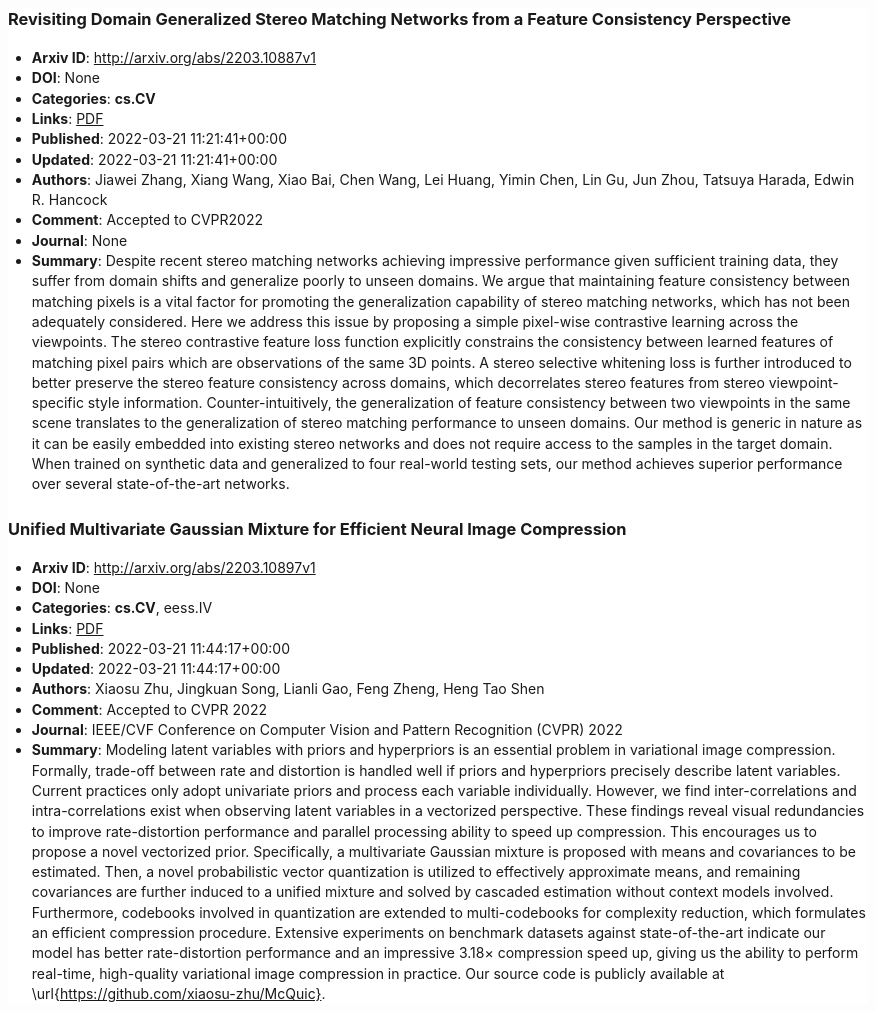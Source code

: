 

### Revisiting Domain Generalized Stereo Matching Networks from a Feature Consistency Perspective
- **Arxiv ID**: http://arxiv.org/abs/2203.10887v1
- **DOI**: None
- **Categories**: **cs.CV**
- **Links**: [PDF](http://arxiv.org/pdf/2203.10887v1)
- **Published**: 2022-03-21 11:21:41+00:00
- **Updated**: 2022-03-21 11:21:41+00:00
- **Authors**: Jiawei Zhang, Xiang Wang, Xiao Bai, Chen Wang, Lei Huang, Yimin Chen, Lin Gu, Jun Zhou, Tatsuya Harada, Edwin R. Hancock
- **Comment**: Accepted to CVPR2022
- **Journal**: None
- **Summary**: Despite recent stereo matching networks achieving impressive performance given sufficient training data, they suffer from domain shifts and generalize poorly to unseen domains. We argue that maintaining feature consistency between matching pixels is a vital factor for promoting the generalization capability of stereo matching networks, which has not been adequately considered. Here we address this issue by proposing a simple pixel-wise contrastive learning across the viewpoints. The stereo contrastive feature loss function explicitly constrains the consistency between learned features of matching pixel pairs which are observations of the same 3D points. A stereo selective whitening loss is further introduced to better preserve the stereo feature consistency across domains, which decorrelates stereo features from stereo viewpoint-specific style information. Counter-intuitively, the generalization of feature consistency between two viewpoints in the same scene translates to the generalization of stereo matching performance to unseen domains. Our method is generic in nature as it can be easily embedded into existing stereo networks and does not require access to the samples in the target domain. When trained on synthetic data and generalized to four real-world testing sets, our method achieves superior performance over several state-of-the-art networks.



### Unified Multivariate Gaussian Mixture for Efficient Neural Image Compression
- **Arxiv ID**: http://arxiv.org/abs/2203.10897v1
- **DOI**: None
- **Categories**: **cs.CV**, eess.IV
- **Links**: [PDF](http://arxiv.org/pdf/2203.10897v1)
- **Published**: 2022-03-21 11:44:17+00:00
- **Updated**: 2022-03-21 11:44:17+00:00
- **Authors**: Xiaosu Zhu, Jingkuan Song, Lianli Gao, Feng Zheng, Heng Tao Shen
- **Comment**: Accepted to CVPR 2022
- **Journal**: IEEE/CVF Conference on Computer Vision and Pattern Recognition
  (CVPR) 2022
- **Summary**: Modeling latent variables with priors and hyperpriors is an essential problem in variational image compression. Formally, trade-off between rate and distortion is handled well if priors and hyperpriors precisely describe latent variables. Current practices only adopt univariate priors and process each variable individually. However, we find inter-correlations and intra-correlations exist when observing latent variables in a vectorized perspective. These findings reveal visual redundancies to improve rate-distortion performance and parallel processing ability to speed up compression. This encourages us to propose a novel vectorized prior. Specifically, a multivariate Gaussian mixture is proposed with means and covariances to be estimated. Then, a novel probabilistic vector quantization is utilized to effectively approximate means, and remaining covariances are further induced to a unified mixture and solved by cascaded estimation without context models involved. Furthermore, codebooks involved in quantization are extended to multi-codebooks for complexity reduction, which formulates an efficient compression procedure. Extensive experiments on benchmark datasets against state-of-the-art indicate our model has better rate-distortion performance and an impressive $3.18\times$ compression speed up, giving us the ability to perform real-time, high-quality variational image compression in practice. Our source code is publicly available at \url{https://github.com/xiaosu-zhu/McQuic}.
